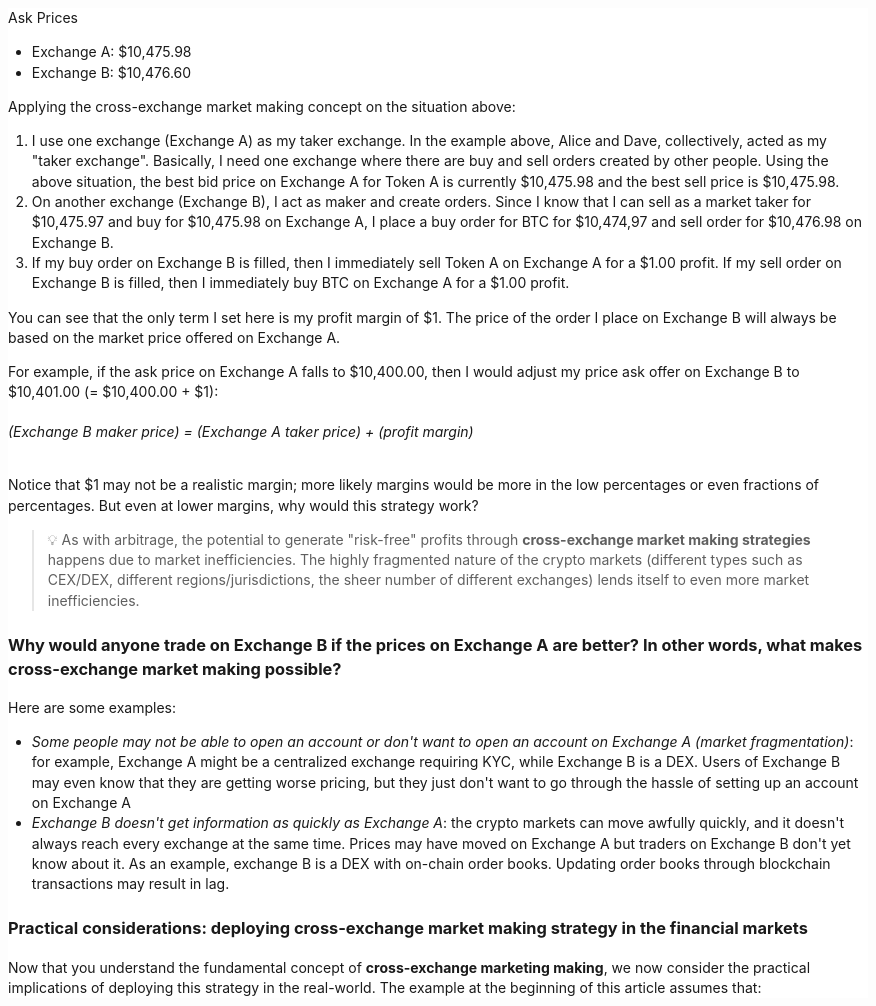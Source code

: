 Ask Prices

- Exchange A: $10,475.98
- Exchange B: $10,476.60

Applying the cross-exchange market making concept on the situation above:

1. I use one exchange (Exchange A) as my taker exchange.  In the example above, Alice and Dave, collectively, acted as my "taker exchange".  Basically, I need one exchange where there are buy and sell orders created by other people.  Using the above situation, the best bid price on Exchange A for Token A is currently $10,475.98 and the best sell price is $10,475.98.
2. On another exchange (Exchange B), I act as maker and create orders.  Since I know that I can sell as a market taker for $10,475.97 and buy for $10,475.98 on Exchange A, I place a buy order for BTC for $10,474,97 and sell order for $10,476.98 on Exchange B.
3. If my buy order on Exchange B is filled, then I immediately sell Token A on Exchange A for a $1.00 profit.  If my sell order on Exchange B is filled, then I immediately buy BTC on Exchange A for a $1.00 profit.

You can see that the only term I set here is my profit margin of $1.  The price of the order I place on Exchange B will always be based on the market price offered on Exchange A.  

For example, if the ask price on Exchange A falls to $10,400.00, then I would adjust my price ask offer on Exchange B to $10,401.00 (= $10,400.00 + $1):

###### (Exchange B maker price) = (Exchange A taker price) + (profit margin)

Notice that $1 may not be a realistic margin; more likely margins would be more in the low percentages or even fractions of percentages.  But even at lower margins, why would this strategy work?

> 💡 As with arbitrage, the potential to generate "risk-free" profits through **cross-exchange market making strategies** happens due to market inefficiencies.  The highly fragmented nature of the crypto markets (different types such as CEX/DEX, different regions/jurisdictions, the sheer number of different exchanges) lends itself to even more market inefficiencies.

### Why would anyone trade on Exchange B if the prices on Exchange A are better?  In other words, what makes cross-exchange market making possible?

Here are some examples:

- *Some people may not be able to open an account or don't want to open an account on Exchange A (market fragmentation)*: for example, Exchange A might be a centralized exchange requiring KYC, while Exchange B is a DEX.  Users of Exchange B may even know that they are getting worse pricing, but they just don't want to go through the hassle of setting up an account on Exchange A
- *Exchange B doesn't get information as quickly as Exchange A*: the crypto markets can move awfully quickly, and it doesn't always reach every exchange at the same time.  Prices may have moved on Exchange A but traders on Exchange B don't yet know about it.  As an example, exchange B is a DEX with on-chain order books.  Updating order books through blockchain transactions may result in lag.

### Practical considerations: deploying cross-exchange market making strategy in the financial markets

Now that you understand the fundamental concept of **cross-exchange marketing making**, we now consider the practical implications of deploying this strategy in the real-world.  The example at the beginning of this article assumes that: 
